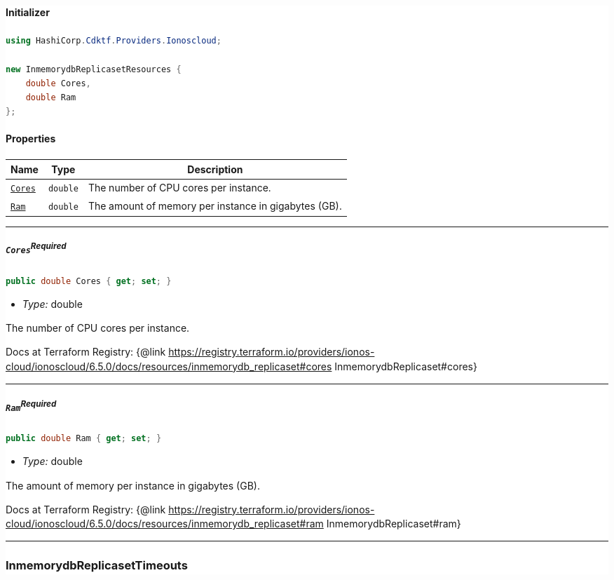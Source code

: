 #### Initializer <a name="Initializer" id="@cdktf/provider-ionoscloud.inmemorydbReplicaset.InmemorydbReplicasetResources.Initializer"></a>

```csharp
using HashiCorp.Cdktf.Providers.Ionoscloud;

new InmemorydbReplicasetResources {
    double Cores,
    double Ram
};
```

#### Properties <a name="Properties" id="Properties"></a>

| **Name** | **Type** | **Description** |
| --- | --- | --- |
| <code><a href="#@cdktf/provider-ionoscloud.inmemorydbReplicaset.InmemorydbReplicasetResources.property.cores">Cores</a></code> | <code>double</code> | The number of CPU cores per instance. |
| <code><a href="#@cdktf/provider-ionoscloud.inmemorydbReplicaset.InmemorydbReplicasetResources.property.ram">Ram</a></code> | <code>double</code> | The amount of memory per instance in gigabytes (GB). |

---

##### `Cores`<sup>Required</sup> <a name="Cores" id="@cdktf/provider-ionoscloud.inmemorydbReplicaset.InmemorydbReplicasetResources.property.cores"></a>

```csharp
public double Cores { get; set; }
```

- *Type:* double

The number of CPU cores per instance.

Docs at Terraform Registry: {@link https://registry.terraform.io/providers/ionos-cloud/ionoscloud/6.5.0/docs/resources/inmemorydb_replicaset#cores InmemorydbReplicaset#cores}

---

##### `Ram`<sup>Required</sup> <a name="Ram" id="@cdktf/provider-ionoscloud.inmemorydbReplicaset.InmemorydbReplicasetResources.property.ram"></a>

```csharp
public double Ram { get; set; }
```

- *Type:* double

The amount of memory per instance in gigabytes (GB).

Docs at Terraform Registry: {@link https://registry.terraform.io/providers/ionos-cloud/ionoscloud/6.5.0/docs/resources/inmemorydb_replicaset#ram InmemorydbReplicaset#ram}

---

### InmemorydbReplicasetTimeouts <a name="InmemorydbReplicasetTimeouts" id="@cdktf/provider-ionoscloud.inmemorydbReplicaset.InmemorydbReplicasetTimeouts"></a>
